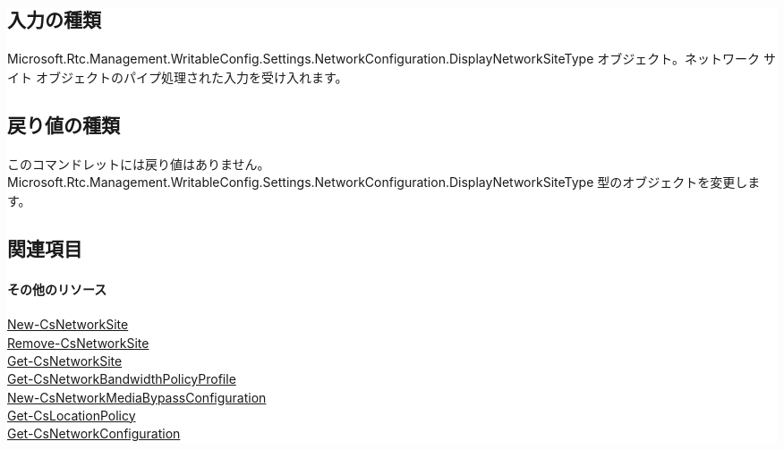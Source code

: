 
## 入力の種類

Microsoft.Rtc.Management.WritableConfig.Settings.NetworkConfiguration.DisplayNetworkSiteType オブジェクト。ネットワーク サイト オブジェクトのパイプ処理された入力を受け入れます。

## 戻り値の種類

このコマンドレットには戻り値はありません。Microsoft.Rtc.Management.WritableConfig.Settings.NetworkConfiguration.DisplayNetworkSiteType 型のオブジェクトを変更します。

## 関連項目

#### その他のリソース

[New-CsNetworkSite](new-csnetworksite.md)  
[Remove-CsNetworkSite](remove-csnetworksite.md)  
[Get-CsNetworkSite](get-csnetworksite.md)  
[Get-CsNetworkBandwidthPolicyProfile](get-csnetworkbandwidthpolicyprofile.md)  
[New-CsNetworkMediaBypassConfiguration](new-csnetworkmediabypassconfiguration.md)  
[Get-CsLocationPolicy](get-cslocationpolicy.md)  
[Get-CsNetworkConfiguration](get-csnetworkconfiguration.md)

